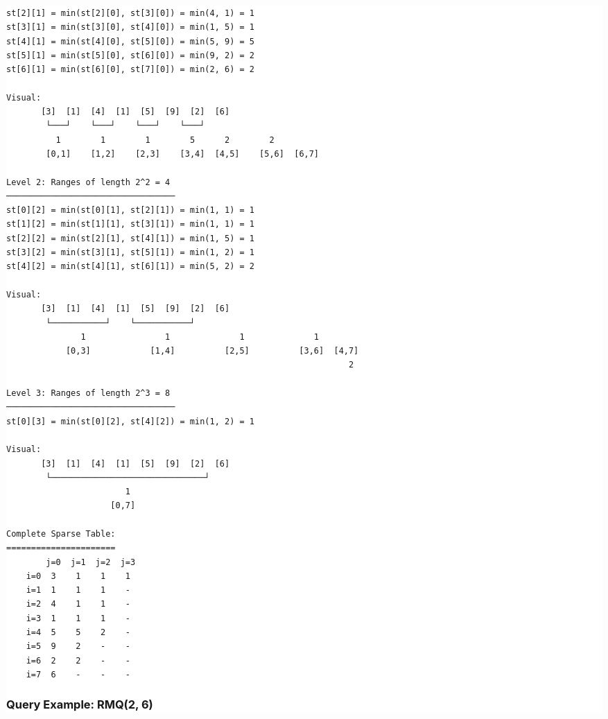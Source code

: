 ```
st[2][1] = min(st[2][0], st[3][0]) = min(4, 1) = 1
st[3][1] = min(st[3][0], st[4][0]) = min(1, 5) = 1
st[4][1] = min(st[4][0], st[5][0]) = min(5, 9) = 5
st[5][1] = min(st[5][0], st[6][0]) = min(9, 2) = 2
st[6][1] = min(st[6][0], st[7][0]) = min(2, 6) = 2

Visual:
       [3]  [1]  [4]  [1]  [5]  [9]  [2]  [6]
        └───┘    └───┘    └───┘    └───┘
          1        1        1        5      2        2
        [0,1]    [1,2]    [2,3]    [3,4]  [4,5]    [5,6]  [6,7]

Level 2: Ranges of length 2^2 = 4
──────────────────────────────────
st[0][2] = min(st[0][1], st[2][1]) = min(1, 1) = 1
st[1][2] = min(st[1][1], st[3][1]) = min(1, 1) = 1
st[2][2] = min(st[2][1], st[4][1]) = min(1, 5) = 1
st[3][2] = min(st[3][1], st[5][1]) = min(1, 2) = 1
st[4][2] = min(st[4][1], st[6][1]) = min(5, 2) = 2

Visual:
       [3]  [1]  [4]  [1]  [5]  [9]  [2]  [6]
        └───────────┘    └───────────┘
               1                1              1              1
            [0,3]            [1,4]          [2,5]          [3,6]  [4,7]
                                                                     2

Level 3: Ranges of length 2^3 = 8
──────────────────────────────────
st[0][3] = min(st[0][2], st[4][2]) = min(1, 2) = 1

Visual:
       [3]  [1]  [4]  [1]  [5]  [9]  [2]  [6]
        └───────────────────────────────┘
                        1
                     [0,7]

Complete Sparse Table:
======================
        j=0  j=1  j=2  j=3
    i=0  3    1    1    1
    i=1  1    1    1    -
    i=2  4    1    1    -
    i=3  1    1    1    -
    i=4  5    5    2    -
    i=5  9    2    -    -
    i=6  2    2    -    -
    i=7  6    -    -    -
```

### Query Example: RMQ(2, 6)
